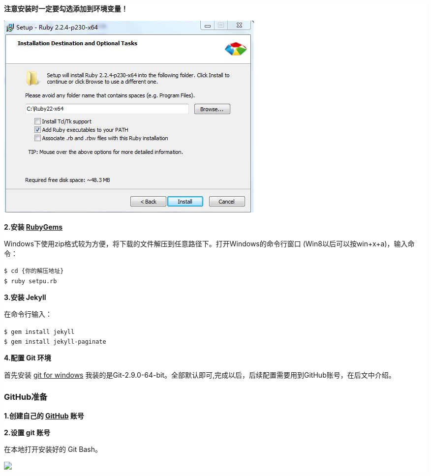 **注意安装时一定要勾选添加到环境变量！**

![](/img/2016-06-15/1.jpg)

**2.安装 [RubyGems](https://rubygems.org/pages/download)**

Windows下使用zip格式较为方便，将下载的文件解压到任意路径下。打开Windows的命令行窗口
(Win8以后可以按win+x+a)，输入命令：

```
$ cd {你的解压地址}
$ ruby setpu.rb
```

**3.安装 Jekyll**

在命令行输入：

```
$ gem install jekyll
$ gem install jekyll-paginate
```

**4.配置 Git 环境**

首先安装 [git for windows](https://git-for-windows.GitHub.io/)
我装的是Git-2.9.0-64-bit。全部默认即可,完成以后，后续配置需要用到GitHub账号，在后文中介绍。

### GitHub准备

**1.创建自己的 [GitHub](https://GitHub.com/) 账号**

**2.设置 git 账号**

在本地打开安装好的 Git Bash。

![](http://img.blog.csdn.net/20160326173741565)
